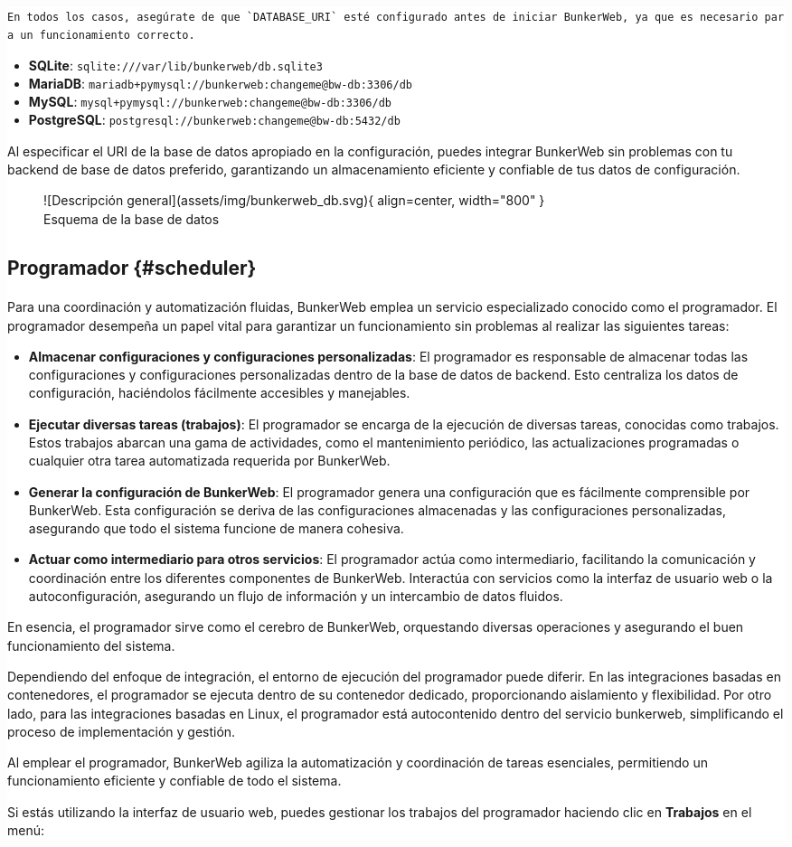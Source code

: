     En todos los casos, asegúrate de que `DATABASE_URI` esté configurado antes de iniciar BunkerWeb, ya que es necesario para un funcionamiento correcto.

- **SQLite**: `sqlite:///var/lib/bunkerweb/db.sqlite3`
- **MariaDB**: `mariadb+pymysql://bunkerweb:changeme@bw-db:3306/db`
- **MySQL**: `mysql+pymysql://bunkerweb:changeme@bw-db:3306/db`
- **PostgreSQL**: `postgresql://bunkerweb:changeme@bw-db:5432/db`

Al especificar el URI de la base de datos apropiado en la configuración, puedes integrar BunkerWeb sin problemas con tu backend de base de datos preferido, garantizando un almacenamiento eficiente y confiable de tus datos de configuración.

<figure markdown>
  ![Descripción general](assets/img/bunkerweb_db.svg){ align=center, width="800" }
  <figcaption>Esquema de la base de datos</figcaption>
</figure>

## Programador {#scheduler}

Para una coordinación y automatización fluidas, BunkerWeb emplea un servicio especializado conocido como el programador. El programador desempeña un papel vital para garantizar un funcionamiento sin problemas al realizar las siguientes tareas:

- **Almacenar configuraciones y configuraciones personalizadas**: El programador es responsable de almacenar todas las configuraciones y configuraciones personalizadas dentro de la base de datos de backend. Esto centraliza los datos de configuración, haciéndolos fácilmente accesibles y manejables.

- **Ejecutar diversas tareas (trabajos)**: El programador se encarga de la ejecución de diversas tareas, conocidas como trabajos. Estos trabajos abarcan una gama de actividades, como el mantenimiento periódico, las actualizaciones programadas o cualquier otra tarea automatizada requerida por BunkerWeb.

- **Generar la configuración de BunkerWeb**: El programador genera una configuración que es fácilmente comprensible por BunkerWeb. Esta configuración se deriva de las configuraciones almacenadas y las configuraciones personalizadas, asegurando que todo el sistema funcione de manera cohesiva.

- **Actuar como intermediario para otros servicios**: El programador actúa como intermediario, facilitando la comunicación y coordinación entre los diferentes componentes de BunkerWeb. Interactúa con servicios como la interfaz de usuario web o la autoconfiguración, asegurando un flujo de información y un intercambio de datos fluidos.

En esencia, el programador sirve como el cerebro de BunkerWeb, orquestando diversas operaciones y asegurando el buen funcionamiento del sistema.

Dependiendo del enfoque de integración, el entorno de ejecución del programador puede diferir. En las integraciones basadas en contenedores, el programador se ejecuta dentro de su contenedor dedicado, proporcionando aislamiento y flexibilidad. Por otro lado, para las integraciones basadas en Linux, el programador está autocontenido dentro del servicio bunkerweb, simplificando el proceso de implementación y gestión.

Al emplear el programador, BunkerWeb agiliza la automatización y coordinación de tareas esenciales, permitiendo un funcionamiento eficiente y confiable de todo el sistema.

Si estás utilizando la interfaz de usuario web, puedes gestionar los trabajos del programador haciendo clic en **Trabajos** en el menú:
